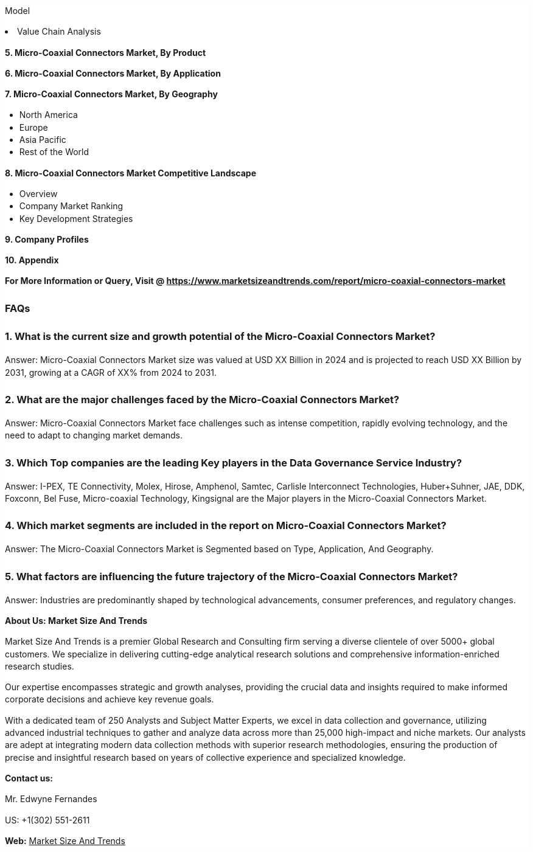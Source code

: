 Model</span></li><li><span class="">Value Chain Analysis</span></li></ul></div><div class="" data-test-id=""><p><strong><span class="">5. Micro-Coaxial Connectors Market, By Product</span></strong></p></div><div class="" data-test-id=""><p><strong><span class="">6. Micro-Coaxial Connectors Market, By Application</span></strong></p></div><div class="" data-test-id=""><p><strong><span class="">7. Micro-Coaxial Connectors Market, By Geography</span></strong></p></div><div class="" data-test-id=""><ul><li><span class="">North America</span></li><li><span class="">Europe</span></li><li><span class="">Asia Pacific</span></li><li><span class="">Rest of the World</span></li></ul></div><div class="" data-test-id=""><p><strong><span class="">8. Micro-Coaxial Connectors Market Competitive Landscape</span></strong></p></div><div class="" data-test-id=""><ul><li><span class="">Overview</span></li><li><span class="">Company Market Ranking</span></li><li><span class="">Key Development Strategies</span></li></ul></div><div class="" data-test-id=""><p><strong><span class="">9. Company Profiles</span></strong></p></div><div class="" data-test-id=""><p><strong><span class="">10. Appendix</span></strong></p></div><div class="" data-test-id=""><p><strong><span class="">For More Information or Query, Visit @ <a href="https://www.marketsizeandtrends.com/report/micro-coaxial-connectors-market" target="_blank">https://www.marketsizeandtrends.com/report/micro-coaxial-connectors-market</a></span></strong></p></div><div class="" data-test-id=""><div class="article-main__content" data-test-id="publishing-text-block"><h3><strong><span class="">FAQs</span></strong></h3></div><div class="article-main__content" data-test-id="publishing-text-block"><h3><span class="">1. What is the current size and growth potential of the Micro-Coaxial Connectors Market?</span></h3></div><div class="article-main__content" data-test-id="publishing-text-block"><p><span class="font-[700]">Answer</span><span class="">: Micro-Coaxial Connectors Market size was valued at USD XX Billion in 2024 and is projected to reach USD XX Billion by 2031, growing at a CAGR of XX% from 2024 to 2031.</span></p></div><div class="article-main__content" data-test-id="publishing-text-block"><h3><span class="">2. What are the major challenges faced by the Micro-Coaxial Connectors Market?</span></h3></div><div class="article-main__content" data-test-id="publishing-text-block"><p><span class="font-[700]">Answer</span><span class="">: Micro-Coaxial Connectors Market face challenges such as intense competition, rapidly evolving technology, and the need to adapt to changing market demands.</span></p></div><div class="article-main__content" data-test-id="publishing-text-block"><h3><span class="">3. Which Top companies are the leading Key players in the Data Governance Service Industry?</span></h3></div><div class="article-main__content" data-test-id="publishing-text-block"><p><span class="font-[700]">Answer</span><span class="">: I-PEX, TE Connectivity, Molex, Hirose, Amphenol, Samtec, Carlisle Interconnect Technologies, Huber+Suhner, JAE, DDK, Foxconn, Bel Fuse, Micro-coaxial Technology, Kingsignal are the Major players in the Micro-Coaxial Connectors Market.</span></p></div><div class="article-main__content" data-test-id="publishing-text-block"><h3><span class="">4. Which market segments are included in the report on Micro-Coaxial Connectors Market?</span></h3></div><div class="article-main__content" data-test-id="publishing-text-block"><p><span class="font-[700]">Answer</span><span class="">: The Micro-Coaxial Connectors Market is Segmented based on Type, Application, And Geography.</span></p></div><div class="article-main__content" data-test-id="publishing-text-block"><h3><span class="">5. What factors are influencing the future trajectory of the Micro-Coaxial Connectors Market?</span></h3></div><div class="article-main__content" data-test-id="publishing-text-block"><p><span class="font-[700]">Answer:</span><span class="">&nbsp;Industries are predominantly shaped by technological advancements, consumer preferences, and regulatory changes.</span></p></div><p><strong><span class="">About Us: Market Size And Trends</span></strong></p></div><div class="" data-test-id=""><p><span class="">Market Size And Trends is a premier Global Research and Consulting firm serving a diverse clientele of over 5000+ global customers. We specialize in delivering cutting-edge analytical research solutions and comprehensive information-enriched research studies.</span></p></div><div class="" data-test-id=""><p><span class="">Our expertise encompasses strategic and growth analyses, providing the crucial data and insights required to make informed corporate decisions and achieve key revenue goals.</span></p></div><div class="" data-test-id=""><p><span class="">With a dedicated team of 250 Analysts and Subject Matter Experts, we excel in data collection and governance, utilizing advanced industrial techniques to gather and analyze data across more than 25,000 high-impact and niche markets. Our analysts are adept at integrating modern data collection methods with superior research methodologies, ensuring the production of precise and insightful research based on years of collective experience and specialized knowledge.</span></p></div><div class="" data-test-id=""><p><strong><span class="">Contact us:</span></strong></p></div><div class="" data-test-id=""><p><span class="">Mr. Edwyne Fernandes</span></p></div><div class="" data-test-id=""><p><span class="">US: +1(302) 551-2611<br /></span></p><p><span class=""><strong>Web:</strong> <a href="https://www.marketsizeandtrends.com/" target="_blank">Market Size And Trends</a></span></p></div>
